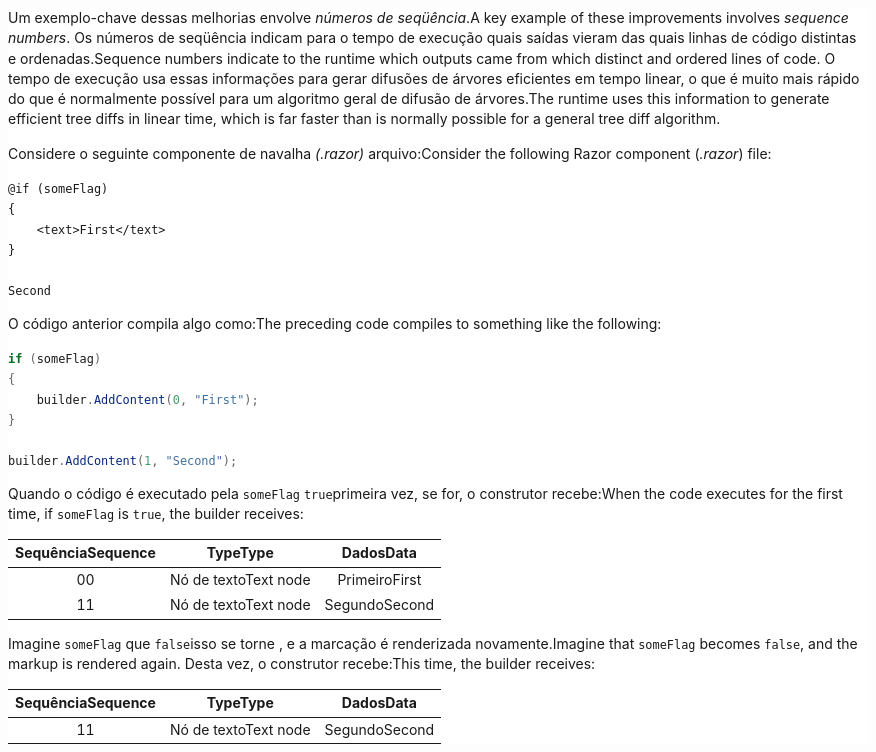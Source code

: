 <span data-ttu-id="bcc63-135">Um exemplo-chave dessas melhorias envolve *números de seqüência*.</span><span class="sxs-lookup"><span data-stu-id="bcc63-135">A key example of these improvements involves *sequence numbers*.</span></span> <span data-ttu-id="bcc63-136">Os números de seqüência indicam para o tempo de execução quais saídas vieram das quais linhas de código distintas e ordenadas.</span><span class="sxs-lookup"><span data-stu-id="bcc63-136">Sequence numbers indicate to the runtime which outputs came from which distinct and ordered lines of code.</span></span> <span data-ttu-id="bcc63-137">O tempo de execução usa essas informações para gerar difusões de árvores eficientes em tempo linear, o que é muito mais rápido do que é normalmente possível para um algoritmo geral de difusão de árvores.</span><span class="sxs-lookup"><span data-stu-id="bcc63-137">The runtime uses this information to generate efficient tree diffs in linear time, which is far faster than is normally possible for a general tree diff algorithm.</span></span>

<span data-ttu-id="bcc63-138">Considere o seguinte componente de navalha *(.razor)* arquivo:</span><span class="sxs-lookup"><span data-stu-id="bcc63-138">Consider the following Razor component (*.razor*) file:</span></span>

```razor
@if (someFlag)
{
    <text>First</text>
}

Second
```

<span data-ttu-id="bcc63-139">O código anterior compila algo como:</span><span class="sxs-lookup"><span data-stu-id="bcc63-139">The preceding code compiles to something like the following:</span></span>

```csharp
if (someFlag)
{
    builder.AddContent(0, "First");
}

builder.AddContent(1, "Second");
```

<span data-ttu-id="bcc63-140">Quando o código é executado pela `someFlag` `true`primeira vez, se for, o construtor recebe:</span><span class="sxs-lookup"><span data-stu-id="bcc63-140">When the code executes for the first time, if `someFlag` is `true`, the builder receives:</span></span>

| <span data-ttu-id="bcc63-141">Sequência</span><span class="sxs-lookup"><span data-stu-id="bcc63-141">Sequence</span></span> | <span data-ttu-id="bcc63-142">Type</span><span class="sxs-lookup"><span data-stu-id="bcc63-142">Type</span></span>      | <span data-ttu-id="bcc63-143">Dados</span><span class="sxs-lookup"><span data-stu-id="bcc63-143">Data</span></span>   |
| :------: | --------- | :----: |
| <span data-ttu-id="bcc63-144">0</span><span class="sxs-lookup"><span data-stu-id="bcc63-144">0</span></span>        | <span data-ttu-id="bcc63-145">Nó de texto</span><span class="sxs-lookup"><span data-stu-id="bcc63-145">Text node</span></span> | <span data-ttu-id="bcc63-146">Primeiro</span><span class="sxs-lookup"><span data-stu-id="bcc63-146">First</span></span>  |
| <span data-ttu-id="bcc63-147">1</span><span class="sxs-lookup"><span data-stu-id="bcc63-147">1</span></span>        | <span data-ttu-id="bcc63-148">Nó de texto</span><span class="sxs-lookup"><span data-stu-id="bcc63-148">Text node</span></span> | <span data-ttu-id="bcc63-149">Segundo</span><span class="sxs-lookup"><span data-stu-id="bcc63-149">Second</span></span> |

<span data-ttu-id="bcc63-150">Imagine `someFlag` que `false`isso se torne , e a marcação é renderizada novamente.</span><span class="sxs-lookup"><span data-stu-id="bcc63-150">Imagine that `someFlag` becomes `false`, and the markup is rendered again.</span></span> <span data-ttu-id="bcc63-151">Desta vez, o construtor recebe:</span><span class="sxs-lookup"><span data-stu-id="bcc63-151">This time, the builder receives:</span></span>

| <span data-ttu-id="bcc63-152">Sequência</span><span class="sxs-lookup"><span data-stu-id="bcc63-152">Sequence</span></span> | <span data-ttu-id="bcc63-153">Type</span><span class="sxs-lookup"><span data-stu-id="bcc63-153">Type</span></span>       | <span data-ttu-id="bcc63-154">Dados</span><span class="sxs-lookup"><span data-stu-id="bcc63-154">Data</span></span>   |
| :------: | ---------- | :----: |
| <span data-ttu-id="bcc63-155">1</span><span class="sxs-lookup"><span data-stu-id="bcc63-155">1</span></span>        | <span data-ttu-id="bcc63-156">Nó de texto</span><span class="sxs-lookup"><span data-stu-id="bcc63-156">Text node</span></span>  | <span data-ttu-id="bcc63-157">Segundo</span><span class="sxs-lookup"><span data-stu-id="bcc63-157">Second</span></span> |
